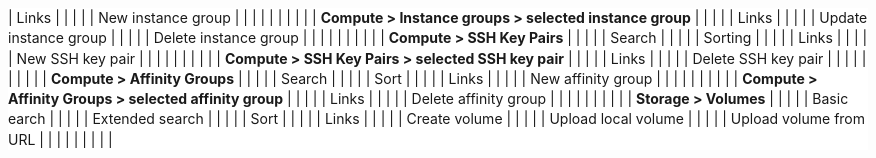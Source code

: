 | Links | | | |
| New instance group | | | |
| | | | |
| **Compute > Instance groups > selected instance group** | | | |
| Links | | | |
| Update instance group | | | |
| Delete instance group | | | |
| | | | |
| **Compute > SSH Key Pairs** | | | |
| Search | | | |
| Sorting | | | |
| Links | | | |
| New SSH key pair | | | |
| | | | |
| **Compute > SSH Key Pairs > selected SSH key pair** | | | |
| Links | | | |
| Delete SSH key pair | | | |
| | | | |
| **Compute > Affinity Groups** | | | |
| Search | | | |
| Sort | | | |
| Links | | | |
| New affinity group | | | |
| | | | |
| **Compute > Affinity Groups > selected affinity group** | | | |
| Links | | | |
| Delete affinity group | | | |
| | | | |
| **Storage > Volumes** | | | |
| Basic earch | | | |
| Extended search | | | |
| Sort | | | |
| Links | | | |
| Create volume | | | |
| Upload local volume | | | |
| Upload volume from URL | | | |
| | | | |